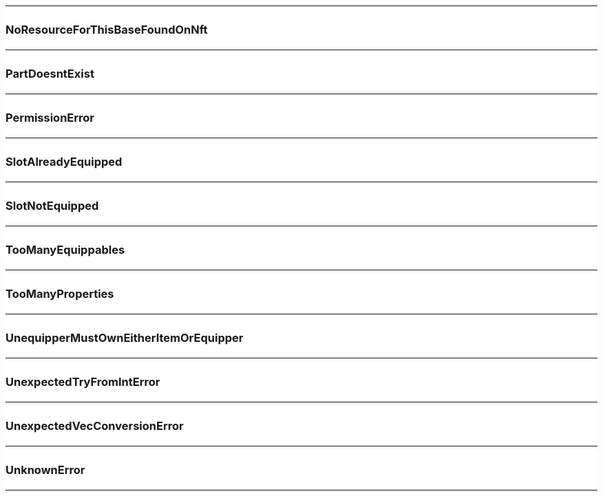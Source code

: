 ---------
### NoResourceForThisBaseFoundOnNft

---------
### PartDoesntExist

---------
### PermissionError

---------
### SlotAlreadyEquipped

---------
### SlotNotEquipped

---------
### TooManyEquippables

---------
### TooManyProperties

---------
### UnequipperMustOwnEitherItemOrEquipper

---------
### UnexpectedTryFromIntError

---------
### UnexpectedVecConversionError

---------
### UnknownError

---------